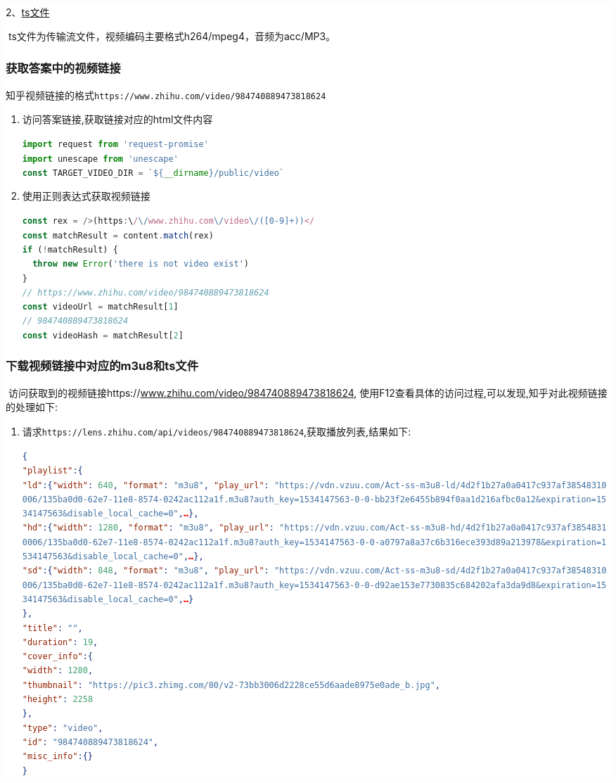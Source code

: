 2、[ts文件](https://my.oschina.net/u/727148/blog/666824)

​    ts文件为传输流文件，视频编码主要格式h264/mpeg4，音频为acc/MP3。

### 获取答案中的视频链接

知乎视频链接的格式`https://www.zhihu.com/video/984740889473818624`

1. 访问答案链接,获取链接对应的html文件内容

   ```typescript
   import request from 'request-promise'
   import unescape from 'unescape'
   const TARGET_VIDEO_DIR = `${__dirname}/public/video`
   ```

2. 使用正则表达式获取视频链接

   ```typescript
   const rex = />(https:\/\/www.zhihu.com\/video\/([0-9]+))</
   const matchResult = content.match(rex)
   if (!matchResult) {
     throw new Error('there is not video exist')
   }
   // https://www.zhihu.com/video/984740889473818624 
   const videoUrl = matchResult[1]
   // 984740889473818624
   const videoHash = matchResult[2]
   ```

### 下载视频链接中对应的m3u8和ts文件

​	访问获取到的视频链接https://www.zhihu.com/video/984740889473818624, 使用F12查看具体的访问过程,可以发现,知乎对此视频链接的处理如下:

1. 请求`https://lens.zhihu.com/api/videos/984740889473818624`,获取播放列表,结果如下:

   ```json
   {
   "playlist":{
   "ld":{"width": 640, "format": "m3u8", "play_url": "https://vdn.vzuu.com/Act-ss-m3u8-ld/4d2f1b27a0a0417c937af38548310006/135ba0d0-62e7-11e8-8574-0242ac112a1f.m3u8?auth_key=1534147563-0-0-bb23f2e6455b894f0aa1d216afbc0a12&expiration=1534147563&disable_local_cache=0",…},
   "hd":{"width": 1280, "format": "m3u8", "play_url": "https://vdn.vzuu.com/Act-ss-m3u8-hd/4d2f1b27a0a0417c937af38548310006/135ba0d0-62e7-11e8-8574-0242ac112a1f.m3u8?auth_key=1534147563-0-0-a0797a8a37c6b316ece393d89a213978&expiration=1534147563&disable_local_cache=0",…},
   "sd":{"width": 848, "format": "m3u8", "play_url": "https://vdn.vzuu.com/Act-ss-m3u8-sd/4d2f1b27a0a0417c937af38548310006/135ba0d0-62e7-11e8-8574-0242ac112a1f.m3u8?auth_key=1534147563-0-0-d92ae153e7730835c684202afa3da9d8&expiration=1534147563&disable_local_cache=0",…}
   },
   "title": "",
   "duration": 19,
   "cover_info":{
   "width": 1280,
   "thumbnail": "https://pic3.zhimg.com/80/v2-73bb3006d2228ce55d6aade8975e0ade_b.jpg",
   "height": 2258
   },
   "type": "video",
   "id": "984740889473818624",
   "misc_info":{}
   }
   ```
